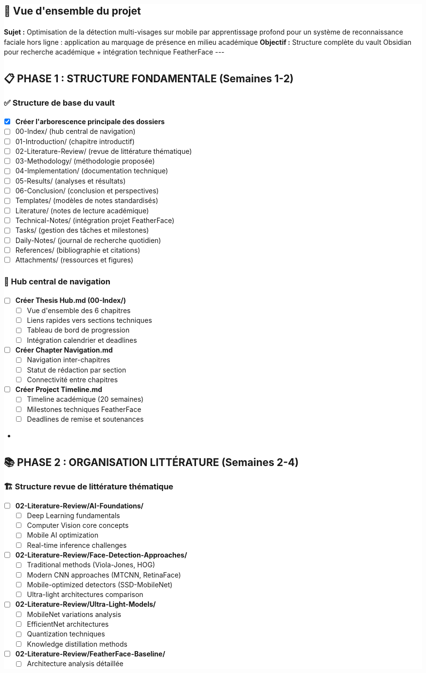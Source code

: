## 🎯 Vue d'ensemble du projet 
**Sujet :** Optimisation de la détection multi-visages sur mobile par apprentissage profond pour un système de reconnaissance faciale hors ligne : application au marquage de présence en milieu académique 
**Objectif :** Structure complète du vault Obsidian pour recherche académique + intégration technique FeatherFace --- 
## 📋 PHASE 1 : STRUCTURE FONDAMENTALE (Semaines 1-2)
### ✅ Structure de base du vault 
- [x] **Créer l'arborescence principale des dossiers**
- [ ] 00-Index/ (hub central de navigation)
- [ ] 01-Introduction/ (chapitre introductif) 
- [ ] 02-Literature-Review/ (revue de littérature thématique) 
- [ ] 03-Methodology/ (méthodologie proposée) 
- [ ] 04-Implementation/ (documentation technique) 
- [ ] 05-Results/ (analyses et résultats)
- [ ] 06-Conclusion/ (conclusion et perspectives)
- [ ] Templates/ (modèles de notes standardisés) 
- [ ] Literature/ (notes de lecture académique) 
- [ ] Technical-Notes/ (intégration projet FeatherFace)
- [ ] Tasks/ (gestion des tâches et milestones)
- [ ] Daily-Notes/ (journal de recherche quotidien)
- [ ] References/ (bibliographie et citations) 
- [ ] Attachments/ (ressources et figures) 

### 📑 Hub central de navigation
- [ ] **Créer Thesis Hub.md (00-Index/)** 
	- [ ] Vue d'ensemble des 6 chapitres 
	- [ ] Liens rapides vers sections techniques 
	- [ ] Tableau de bord de progression 
	- [ ] Intégration calendrier et deadlines
- [ ] **Créer Chapter Navigation.md** 
	- [ ] Navigation inter-chapitres 
	- [ ] Statut de rédaction par section 
	- [ ] Connectivité entre chapitres 
- [ ] **Créer Project Timeline.md** 
	- [ ] Timeline académique (20 semaines)
	- [ ] Milestones techniques FeatherFace
	- [ ] Deadlines de remise et soutenances
-
## 📚 PHASE 2 : ORGANISATION LITTÉRATURE (Semaines 2-4) 

 ### 🏗️ Structure revue de littérature thématique 
 - [ ] **02-Literature-Review/AI-Foundations/** 
	 - [ ] Deep Learning fundamentals 
	 - [ ] Computer Vision core concepts 
	 - [ ] Mobile AI optimization 
	 - [ ] Real-time inference challenges
 - [ ] **02-Literature-Review/Face-Detection-Approaches/** 
	 - [ ] Traditional methods (Viola-Jones, HOG) 
	 - [ ] Modern CNN approaches (MTCNN, RetinaFace)
	 - [ ] Mobile-optimized detectors (SSD-MobileNet) 
	 - [ ] Ultra-light architectures comparison 
 - [ ] **02-Literature-Review/Ultra-Light-Models/**
	 - [ ] MobileNet variations analysis 
	 - [ ] EfficientNet architectures 
	 - [ ] Quantization techniques 
	 - [ ] Knowledge distillation methods 
 - [ ] **02-Literature-Review/FeatherFace-Baseline/** 
	 - [ ] Architecture analysis détaillée